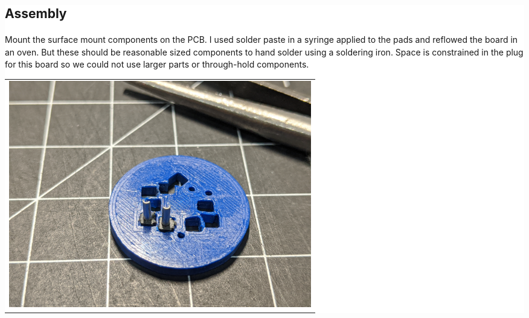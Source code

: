## Assembly

Mount the surface mount components on the PCB.  I used solder paste in a
syringe applied to the pads and reflowed the board in an oven.  But these
should be reasonable sized components to hand solder using a soldering
iron.  Space is constrained in the plug for this board so we
could not use larger parts or through-hold components.


<table>
  <tr>
    <td> <img src="alignment-jig.png" alt="alignment jig" style="width: 500px;"/> </td>
